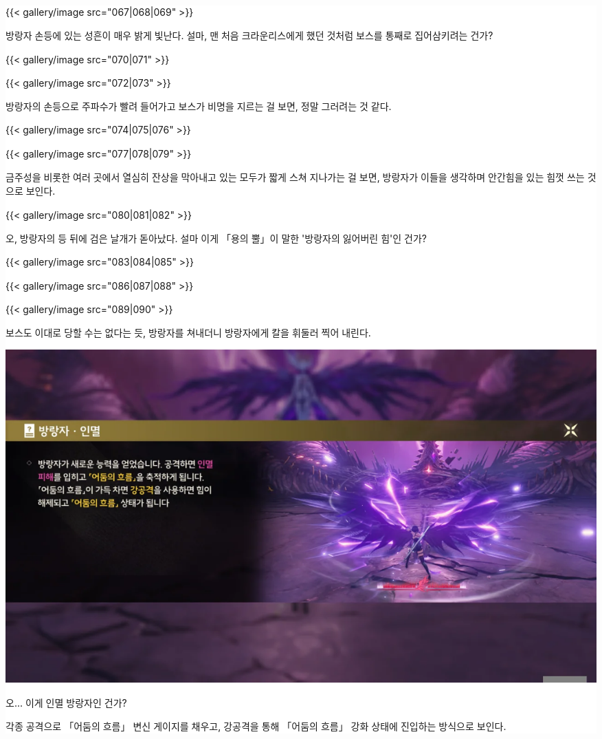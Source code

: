 {{< gallery/image src="067|068|069" >}}

방랑자 손등에 있는 성흔이 매우 밝게 빛난다. 설마, 맨 처음 크라운리스에게 했던 것처럼 보스를 통째로 집어삼키려는 건가?

{{< gallery/image src="070|071" >}}

{{< gallery/image src="072|073" >}}

방랑자의 손등으로 주파수가 빨려 들어가고 보스가 비명을 지르는 걸 보면, 정말 그러려는 것 같다.

{{< gallery/image src="074|075|076" >}}

{{< gallery/image src="077|078|079" >}}

금주성을 비롯한 여러 곳에서 열심히 잔상을 막아내고 있는 모두가 짧게 스쳐 지나가는 걸 보면, 방랑자가 이들을 생각하며 안간힘을 있는 힘껏 쓰는 것으로 보인다.

{{< gallery/image src="080|081|082" >}}

오, 방랑자의 등 뒤에 검은 날개가 돋아났다. 설마 이게 「용의 뿔」이 말한 '방랑자의 잃어버린 힘'인 건가?

{{< gallery/image src="083|084|085" >}}

{{< gallery/image src="086|087|088" >}}

{{< gallery/image src="089|090" >}}

보스도 이대로 당할 수는 없다는 듯, 방랑자를 쳐내더니 방랑자에게 칼을 휘둘러 찍어 내린다.

![](091.webp)

오... 이게 인멸 방랑자인 건가?

각종 공격으로 「어둠의 흐름」 변신 게이지를 채우고, 강공격을 통해 「어둠의 흐름」 강화 상태에 진입하는 방식으로 보인다.
